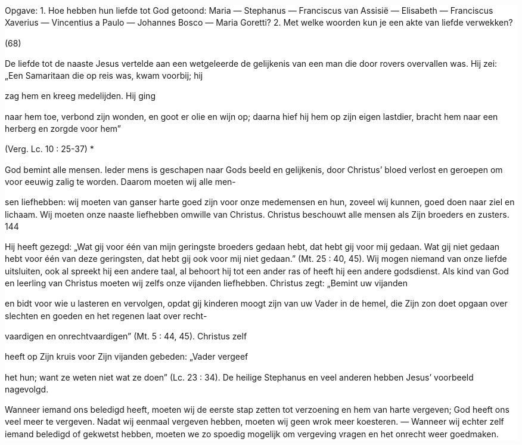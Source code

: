 Opgave: 1. Hoe hebben hun liefde tot God getoond: Maria — Stephanus — Franciscus van Assisië — Elisabeth — Franciscus Xaverius — Vincentius a Paulo — Johannes Bosco — Maria Goretti?
2. Met welke woorden kun je een akte van liefde verwekken?

(68)

De liefde tot de naaste
Jesus vertelde aan een wetgeleerde de
gelijkenis van een man die door rovers
overvallen was. Hij zei: „Een Samaritaan die op reis was, kwam voorbij; hij

zag hem en kreeg medelijden. Hij ging

naar hem toe, verbond zijn wonden, en
goot er olie en wijn op; daarna hief hij
hem op zijn eigen lastdier, bracht hem
naar een herberg en zorgde voor hem”

(Verg. Lc. 10 : 25-37)
*

God bemint alle mensen. Ieder mens is geschapen naar Gods
beeld en gelijkenis, door Christus’ bloed verlost en geroepen
om voor eeuwig zalig te worden. Daarom moeten wij alle men-

sen liefhebben: wij moeten van ganser harte goed zijn voor
onze medemensen en hun, zoveel wij kunnen, goed doen naar
ziel en lichaam.
Wij moeten onze naaste liefhebben omwille van Christus.
Christus beschouwt alle mensen als Zijn broeders en zusters.
144

Hij heeft gezegd: „Wat gij voor één van mijn geringste broeders gedaan hebt, dat hebt gij voor mij gedaan. Wat gij niet gedaan hebt voor één van deze geringsten, dat hebt gij ook voor
mij niet gedaan.” (Mt. 25 : 40, 45).
Wij mogen niemand van onze liefde uitsluiten, ook al
spreekt hij een andere taal, al behoort hij tot een ander ras of
heeft hij een andere godsdienst.
Als kind van God en leerling van Christus moeten wij zelfs
onze vijanden liefhebben. Christus zegt: „Bemint uw vijanden

en bidt voor wie u lasteren en vervolgen, opdat gij kinderen
moogt zijn van uw Vader in de hemel, die Zijn zon doet opgaan over slechten en goeden en het regenen laat over recht-

vaardigen en onrechtvaardigen” (Mt. 5 : 44, 45). Christus zelf

heeft op Zijn kruis voor Zijn vijanden gebeden: „Vader vergeef

het hun; want ze weten niet wat ze doen” (Lc. 23 : 34). De heilige Stephanus en veel anderen hebben Jesus’ voorbeeld nagevolgd.

Wanneer iemand ons beledigd heeft, moeten wij de eerste
stap zetten tot verzoening en hem van harte vergeven; God
heeft ons veel meer te vergeven. Nadat wij eenmaal vergeven
hebben, moeten wij geen wrok meer koesteren. — Wanneer
wij echter zelf iemand beledigd of gekwetst hebben, moeten
we zo spoedig mogelijk om vergeving vragen en het onrecht
weer goedmaken.
